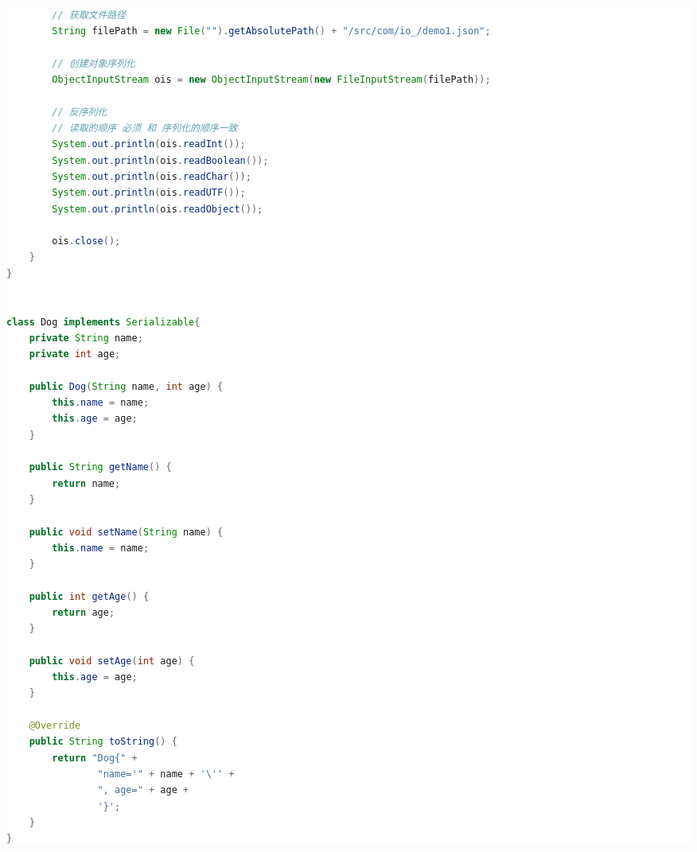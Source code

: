 ```java
        // 获取文件路径
        String filePath = new File("").getAbsolutePath() + "/src/com/io_/demo1.json";

        // 创建对象序列化
        ObjectInputStream ois = new ObjectInputStream(new FileInputStream(filePath));

        // 反序列化
        // 读取的顺序 必须 和 序列化的顺序一致
        System.out.println(ois.readInt());
        System.out.println(ois.readBoolean());
        System.out.println(ois.readChar());
        System.out.println(ois.readUTF());
        System.out.println(ois.readObject());

        ois.close();
    }
}


class Dog implements Serializable{
    private String name;
    private int age;

    public Dog(String name, int age) {
        this.name = name;
        this.age = age;
    }

    public String getName() {
        return name;
    }

    public void setName(String name) {
        this.name = name;
    }

    public int getAge() {
        return age;
    }

    public void setAge(int age) {
        this.age = age;
    }

    @Override
    public String toString() {
        return "Dog{" +
                "name='" + name + '\'' +
                ", age=" + age +
                '}';
    }
}
```
